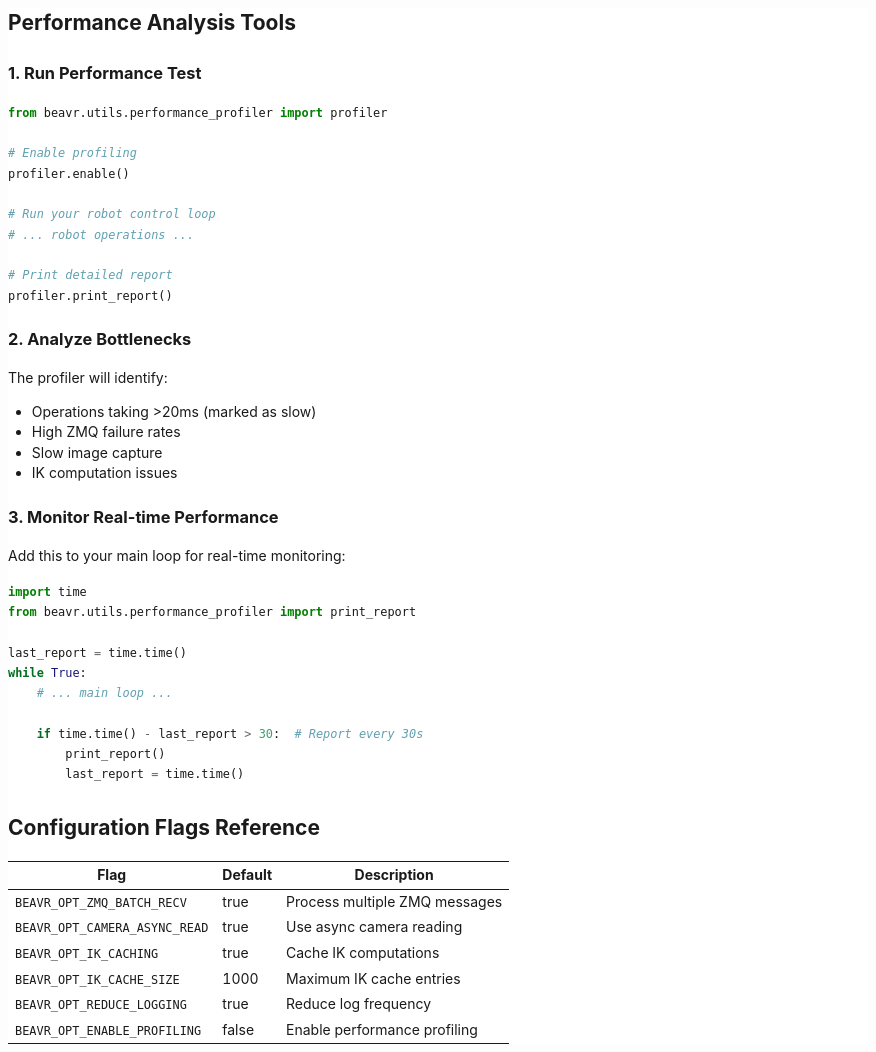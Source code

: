 ## Performance Analysis Tools

### 1. Run Performance Test

```python
from beavr.utils.performance_profiler import profiler

# Enable profiling
profiler.enable()

# Run your robot control loop
# ... robot operations ...

# Print detailed report
profiler.print_report()
```

### 2. Analyze Bottlenecks

The profiler will identify:
- Operations taking >20ms (marked as slow)
- High ZMQ failure rates
- Slow image capture
- IK computation issues

### 3. Monitor Real-time Performance

Add this to your main loop for real-time monitoring:

```python
import time
from beavr.utils.performance_profiler import print_report

last_report = time.time()
while True:
    # ... main loop ...
    
    if time.time() - last_report > 30:  # Report every 30s
        print_report()
        last_report = time.time()
```

## Configuration Flags Reference

| Flag | Default | Description |
|------|---------|-------------|
| `BEAVR_OPT_ZMQ_BATCH_RECV` | true | Process multiple ZMQ messages |
| `BEAVR_OPT_CAMERA_ASYNC_READ` | true | Use async camera reading |
| `BEAVR_OPT_IK_CACHING` | true | Cache IK computations |
| `BEAVR_OPT_IK_CACHE_SIZE` | 1000 | Maximum IK cache entries |
| `BEAVR_OPT_REDUCE_LOGGING` | true | Reduce log frequency |
| `BEAVR_OPT_ENABLE_PROFILING` | false | Enable performance profiling |
